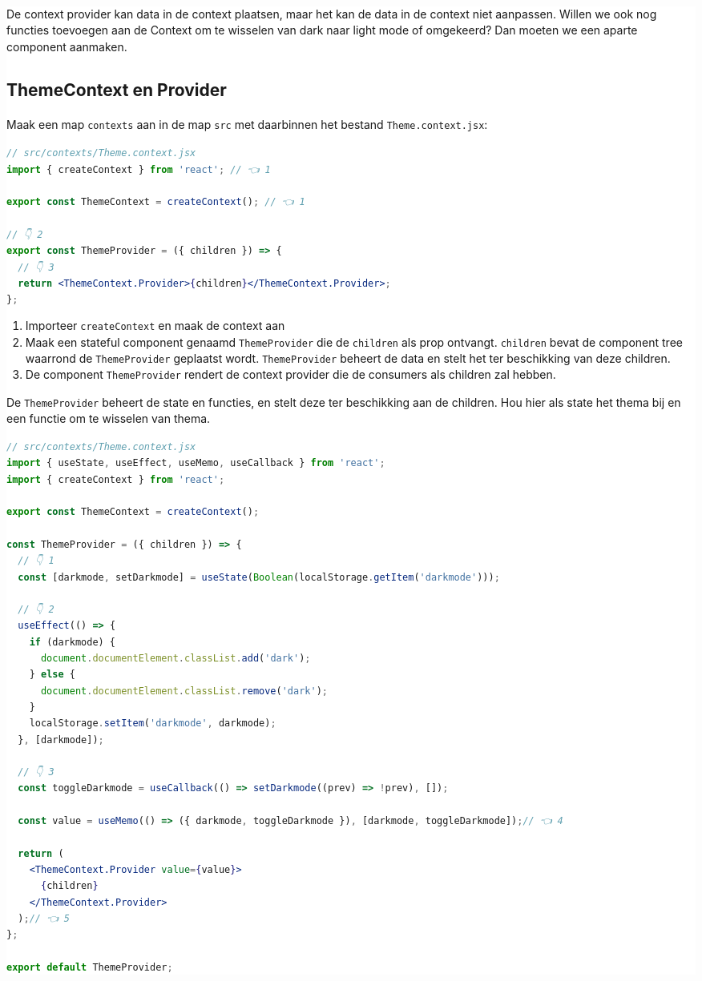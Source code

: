 De context provider kan data in de context plaatsen, maar het kan de data in de context niet aanpassen. Willen we ook nog functies toevoegen aan de Context om te wisselen van dark naar light mode of omgekeerd? Dan moeten we een aparte component aanmaken.

## ThemeContext en Provider

Maak een map `contexts` aan in de map `src` met daarbinnen het bestand `Theme.context.jsx`:

```jsx
// src/contexts/Theme.context.jsx
import { createContext } from 'react'; // 👈 1

export const ThemeContext = createContext(); // 👈 1

// 👇 2
export const ThemeProvider = ({ children }) => {
  // 👇 3
  return <ThemeContext.Provider>{children}</ThemeContext.Provider>;
};
```

1. Importeer `createContext` en maak de context aan
2. Maak een stateful component genaamd `ThemeProvider` die de `children` als prop ontvangt. `children` bevat de component tree waarrond de `ThemeProvider` geplaatst wordt. `ThemeProvider` beheert de data en stelt het ter beschikking van deze children.
3. De component `ThemeProvider` rendert de context provider die de consumers als children zal hebben.

De `ThemeProvider` beheert de state en functies, en stelt deze ter beschikking aan de children. Hou hier als state het thema bij en een functie om te wisselen van thema.

```jsx
// src/contexts/Theme.context.jsx
import { useState, useEffect, useMemo, useCallback } from 'react';
import { createContext } from 'react';

export const ThemeContext = createContext();

const ThemeProvider = ({ children }) => {
  // 👇 1
  const [darkmode, setDarkmode] = useState(Boolean(localStorage.getItem('darkmode')));

  // 👇 2
  useEffect(() => {
    if (darkmode) {
      document.documentElement.classList.add('dark');
    } else {
      document.documentElement.classList.remove('dark');
    }
    localStorage.setItem('darkmode', darkmode);
  }, [darkmode]);

  // 👇 3
  const toggleDarkmode = useCallback(() => setDarkmode((prev) => !prev), []);

  const value = useMemo(() => ({ darkmode, toggleDarkmode }), [darkmode, toggleDarkmode]);// 👈 4

  return (
    <ThemeContext.Provider value={value}>
      {children}
    </ThemeContext.Provider>
  );// 👈 5
};

export default ThemeProvider;
```